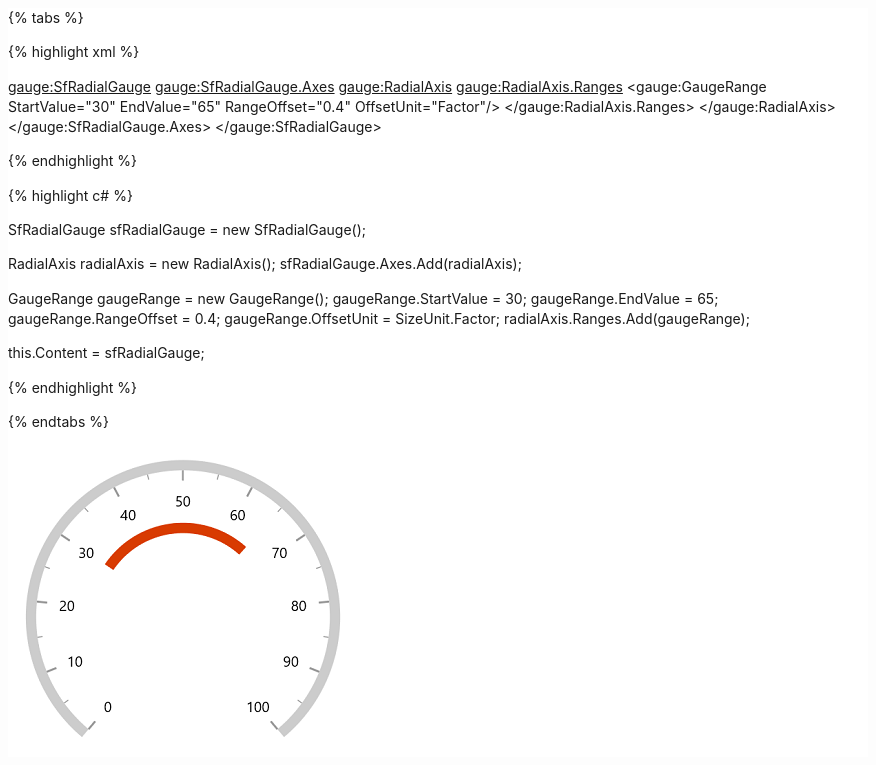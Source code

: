 {% tabs %}

{% highlight xml %}

<gauge:SfRadialGauge>
    <gauge:SfRadialGauge.Axes>
        <gauge:RadialAxis>
            <gauge:RadialAxis.Ranges>
                <gauge:GaugeRange StartValue="30"
                                  EndValue="65"
                                  RangeOffset="0.4"
                                  OffsetUnit="Factor"/>
            </gauge:RadialAxis.Ranges>
        </gauge:RadialAxis>
    </gauge:SfRadialGauge.Axes>
</gauge:SfRadialGauge>

{% endhighlight %}

{% highlight c# %}

SfRadialGauge sfRadialGauge = new SfRadialGauge();

RadialAxis radialAxis = new RadialAxis();
sfRadialGauge.Axes.Add(radialAxis);

GaugeRange gaugeRange = new GaugeRange();
gaugeRange.StartValue = 30;
gaugeRange.EndValue = 65;
gaugeRange.RangeOffset = 0.4;
gaugeRange.OffsetUnit = SizeUnit.Factor;
radialAxis.Ranges.Add(gaugeRange);

this.Content = sfRadialGauge;

{% endhighlight %}

{% endtabs %}

![range offset in factor](images/range/range_offset_factor.png)
